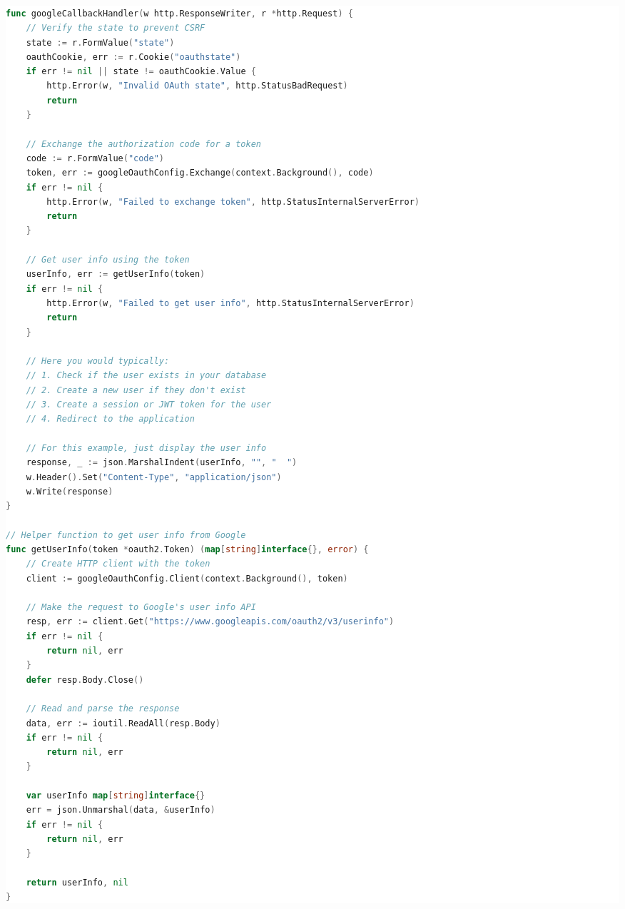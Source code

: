 ```go
func googleCallbackHandler(w http.ResponseWriter, r *http.Request) {
	// Verify the state to prevent CSRF
	state := r.FormValue("state")
	oauthCookie, err := r.Cookie("oauthstate")
	if err != nil || state != oauthCookie.Value {
		http.Error(w, "Invalid OAuth state", http.StatusBadRequest)
		return
	}
	
	// Exchange the authorization code for a token
	code := r.FormValue("code")
	token, err := googleOauthConfig.Exchange(context.Background(), code)
	if err != nil {
		http.Error(w, "Failed to exchange token", http.StatusInternalServerError)
		return
	}
	
	// Get user info using the token
	userInfo, err := getUserInfo(token)
	if err != nil {
		http.Error(w, "Failed to get user info", http.StatusInternalServerError)
		return
	}
	
	// Here you would typically:
	// 1. Check if the user exists in your database
	// 2. Create a new user if they don't exist
	// 3. Create a session or JWT token for the user
	// 4. Redirect to the application
	
	// For this example, just display the user info
	response, _ := json.MarshalIndent(userInfo, "", "  ")
	w.Header().Set("Content-Type", "application/json")
	w.Write(response)
}

// Helper function to get user info from Google
func getUserInfo(token *oauth2.Token) (map[string]interface{}, error) {
	// Create HTTP client with the token
	client := googleOauthConfig.Client(context.Background(), token)
	
	// Make the request to Google's user info API
	resp, err := client.Get("https://www.googleapis.com/oauth2/v3/userinfo")
	if err != nil {
		return nil, err
	}
	defer resp.Body.Close()
	
	// Read and parse the response
	data, err := ioutil.ReadAll(resp.Body)
	if err != nil {
		return nil, err
	}
	
	var userInfo map[string]interface{}
	err = json.Unmarshal(data, &userInfo)
	if err != nil {
		return nil, err
	}
	
	return userInfo, nil
}

```